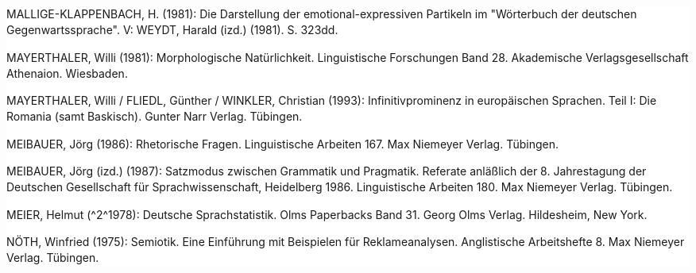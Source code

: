 

MALLIGE-KLAPPENBACH,
H.
(1981): Die Darstellung der emotional-expressiven Partikeln im
"Wörterbuch der deutschen Gegenwartssprache".
V: WEYDT, Harald (izd.)
(1981).
S.
323dd.



MAYERTHALER, Willi
(1981): Morphologische Natürlichkeit.
Linguistische Forschungen Band 28.
Akademische Verlagsgesellschaft Athenaion.
Wiesbaden.



MAYERTHALER, Willi /
FLIEDL, Günther / WINKLER, Christian (1993): Infinitivprominenz in europäischen
Sprachen.
Teil I: Die Romania (samt Baskisch).
Gunter Narr Verlag.
Tübingen.



MEIBAUER, Jörg
(1986): Rhetorische Fragen.
Linguistische Arbeiten 167.
Max Niemeyer Verlag.
Tübingen.



MEIBAUER, Jörg
(izd.) (1987): Satzmodus zwischen Grammatik und Pragmatik.
Referate anläßlich
der 8.
Jahrestagung der Deutschen Gesellschaft für Sprachwissenschaft,
Heidelberg 1986.
Linguistische Arbeiten 180.
Max Niemeyer Verlag.
Tübingen.



MEIER, Helmut (^2^1978):
Deutsche Sprachstatistik.
Olms Paperbacks Band 31.
Georg Olms Verlag.
Hildesheim, New
York.



NÖTH, Winfried
(1975): Semiotik.
Eine Einführung mit Beispielen für Reklameanalysen.
Anglistische Arbeitshefte 8.
Max Niemeyer Verlag.
Tübingen.
